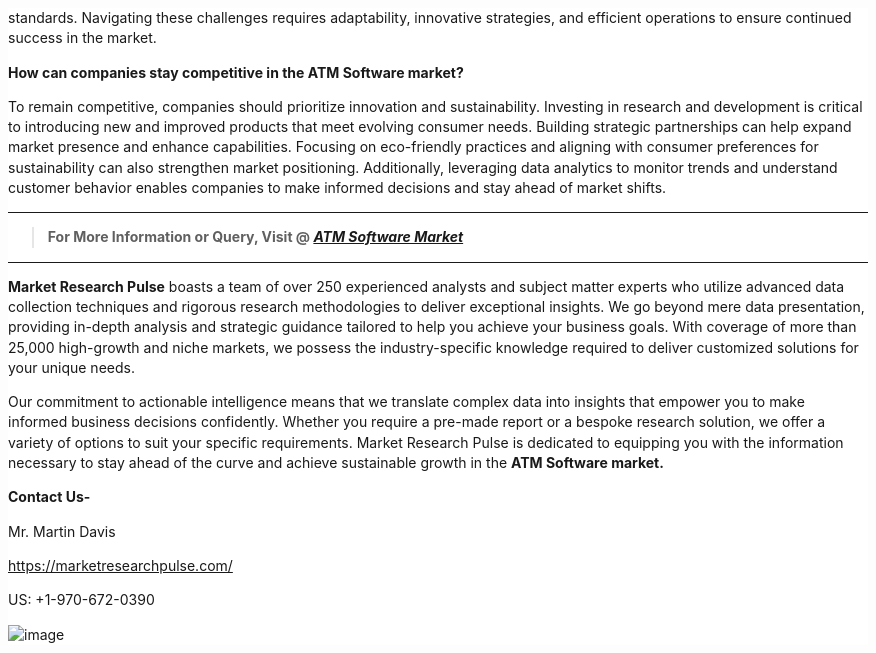 standards. Navigating these challenges requires adaptability, innovative strategies, and efficient operations to ensure continued success in the market.</p><p><strong>How can companies stay competitive in the ATM Software market?</strong></p><p>To remain competitive, companies should prioritize innovation and sustainability. Investing in research and development is critical to introducing new and improved products that meet evolving consumer needs. Building strategic partnerships can help expand market presence and enhance capabilities. Focusing on eco-friendly practices and aligning with consumer preferences for sustainability can also strengthen market positioning. Additionally, leveraging data analytics to monitor trends and understand customer behavior enables companies to make informed decisions and stay ahead of market shifts.</p><hr /><blockquote><p><strong>For More Information or Query, Visit @&nbsp;<em><a href="https://marketresearchpulse.com/report/77920/atm-software-market?utm_source=Linkedin&utm_medium=091">ATM Software Market</a></em></strong></p></blockquote><hr /><p><strong>Market Research Pulse</strong> boasts a team of over 250 experienced analysts and subject matter experts who utilize advanced data collection techniques and rigorous research methodologies to deliver exceptional insights. We go beyond mere data presentation, providing in-depth analysis and strategic guidance tailored to help you achieve your business goals. With coverage of more than 25,000 high-growth and niche markets, we possess the industry-specific knowledge required to deliver customized solutions for your unique needs.</p><p>Our commitment to actionable intelligence means that we translate complex data into insights that empower you to make informed business decisions confidently. Whether you require a pre-made report or a bespoke research solution, we offer a variety of options to suit your specific requirements. Market Research Pulse is dedicated to equipping you with the information necessary to stay ahead of the curve and achieve sustainable growth in the <strong>ATM Software market.</strong></p><p><strong>Contact Us-</strong></p><p>Mr. Martin Davis</p><p>https://marketresearchpulse.com/</p><p>US: +1-970-672-0390</p>
![image](https://github.com/user-attachments/assets/71874490-a457-4550-8a48-63b09d75a594)
